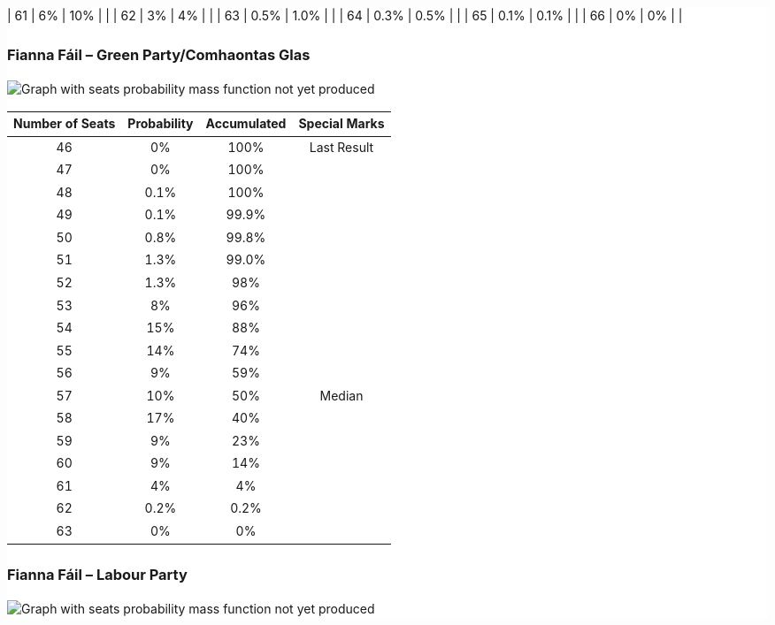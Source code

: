 | 61 | 6% | 10% |  |
| 62 | 3% | 4% |  |
| 63 | 0.5% | 1.0% |  |
| 64 | 0.3% | 0.5% |  |
| 65 | 0.1% | 0.1% |  |
| 66 | 0% | 0% |  |

### Fianna Fáil – Green Party/Comhaontas Glas

![Graph with seats probability mass function not yet produced](2017-02-28-IpsosMRBI-coalitions-seats-pmf-ff–gp.png "Seats Probability Mass Function")

| Number of Seats | Probability | Accumulated | Special Marks |
|:---------------:|:-----------:|:-----------:|:-------------:|
| 46 | 0% | 100% | Last Result |
| 47 | 0% | 100% |  |
| 48 | 0.1% | 100% |  |
| 49 | 0.1% | 99.9% |  |
| 50 | 0.8% | 99.8% |  |
| 51 | 1.3% | 99.0% |  |
| 52 | 1.3% | 98% |  |
| 53 | 8% | 96% |  |
| 54 | 15% | 88% |  |
| 55 | 14% | 74% |  |
| 56 | 9% | 59% |  |
| 57 | 10% | 50% | Median |
| 58 | 17% | 40% |  |
| 59 | 9% | 23% |  |
| 60 | 9% | 14% |  |
| 61 | 4% | 4% |  |
| 62 | 0.2% | 0.2% |  |
| 63 | 0% | 0% |  |

### Fianna Fáil – Labour Party

![Graph with seats probability mass function not yet produced](2017-02-28-IpsosMRBI-coalitions-seats-pmf-ff–lab.png "Seats Probability Mass Function")
